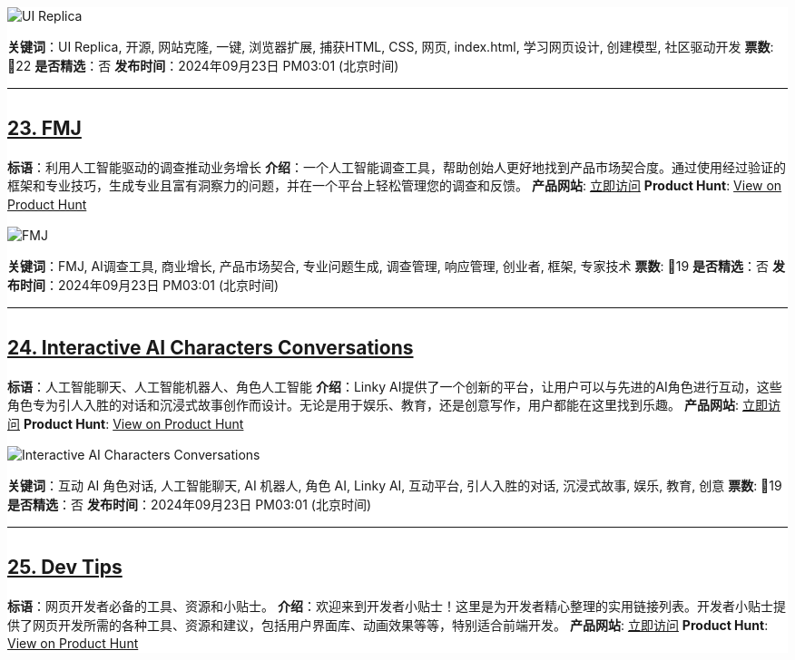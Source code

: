 ![UI Replica](https://ph-files.imgix.net/5bfc37fb-f924-438e-a232-d7f7891602a2.png?auto=format&fit=crop&frame=1&h=512&w=1024)

**关键词**：UI Replica, 开源, 网站克隆, 一键, 浏览器扩展, 捕获HTML, CSS, 网页, index.html, 学习网页设计, 创建模型, 社区驱动开发
**票数**: 🔺22
**是否精选**：否
**发布时间**：2024年09月23日 PM03:01 (北京时间)

---

## [23. FMJ](https://www.producthunt.com/posts/fmj?utm_campaign=producthunt-api&utm_medium=api-v2&utm_source=Application%3A+daily+ph+%28ID%3A+133301%29)
**标语**：利用人工智能驱动的调查推动业务增长
**介绍**：一个人工智能调查工具，帮助创始人更好地找到产品市场契合度。通过使用经过验证的框架和专业技巧，生成专业且富有洞察力的问题，并在一个平台上轻松管理您的调查和反馈。
**产品网站**: [立即访问](https://www.producthunt.com/r/LUGENV5KTHV4LR?utm_campaign=producthunt-api&utm_medium=api-v2&utm_source=Application%3A+daily+ph+%28ID%3A+133301%29)
**Product Hunt**: [View on Product Hunt](https://www.producthunt.com/posts/fmj?utm_campaign=producthunt-api&utm_medium=api-v2&utm_source=Application%3A+daily+ph+%28ID%3A+133301%29)

![FMJ](https://ph-files.imgix.net/35caeb22-3d5c-45bf-877d-de053c8d5ce3.png?auto=format&fit=crop&frame=1&h=512&w=1024)

**关键词**：FMJ, AI调查工具, 商业增长, 产品市场契合, 专业问题生成, 调查管理, 响应管理, 创业者, 框架, 专家技术
**票数**: 🔺19
**是否精选**：否
**发布时间**：2024年09月23日 PM03:01 (北京时间)

---

## [24. Interactive AI Characters Conversations](https://www.producthunt.com/posts/interactive-ai-characters-conversations?utm_campaign=producthunt-api&utm_medium=api-v2&utm_source=Application%3A+daily+ph+%28ID%3A+133301%29)
**标语**：人工智能聊天、人工智能机器人、角色人工智能
**介绍**：Linky AI提供了一个创新的平台，让用户可以与先进的AI角色进行互动，这些角色专为引人入胜的对话和沉浸式故事创作而设计。无论是用于娱乐、教育，还是创意写作，用户都能在这里找到乐趣。
**产品网站**: [立即访问](https://www.producthunt.com/r/V2QXRFB6GOHYHP?utm_campaign=producthunt-api&utm_medium=api-v2&utm_source=Application%3A+daily+ph+%28ID%3A+133301%29)
**Product Hunt**: [View on Product Hunt](https://www.producthunt.com/posts/interactive-ai-characters-conversations?utm_campaign=producthunt-api&utm_medium=api-v2&utm_source=Application%3A+daily+ph+%28ID%3A+133301%29)

![Interactive AI Characters Conversations](https://ph-files.imgix.net/1b9e94fe-0dd8-4f34-87df-6039ccf73e3d.jpeg?auto=format&fit=crop&frame=1&h=512&w=1024)

**关键词**：互动 AI 角色对话, 人工智能聊天, AI 机器人, 角色 AI, Linky AI, 互动平台, 引人入胜的对话, 沉浸式故事, 娱乐, 教育, 创意
**票数**: 🔺19
**是否精选**：否
**发布时间**：2024年09月23日 PM03:01 (北京时间)

---

## [25. Dev Tips](https://www.producthunt.com/posts/dev-tips-2?utm_campaign=producthunt-api&utm_medium=api-v2&utm_source=Application%3A+daily+ph+%28ID%3A+133301%29)
**标语**：网页开发者必备的工具、资源和小贴士。
**介绍**：欢迎来到开发者小贴士！这里是为开发者精心整理的实用链接列表。开发者小贴士提供了网页开发所需的各种工具、资源和建议，包括用户界面库、动画效果等等，特别适合前端开发。
**产品网站**: [立即访问](https://www.producthunt.com/r/B5ASSMVVWXNVTX?utm_campaign=producthunt-api&utm_medium=api-v2&utm_source=Application%3A+daily+ph+%28ID%3A+133301%29)
**Product Hunt**: [View on Product Hunt](https://www.producthunt.com/posts/dev-tips-2?utm_campaign=producthunt-api&utm_medium=api-v2&utm_source=Application%3A+daily+ph+%28ID%3A+133301%29)
